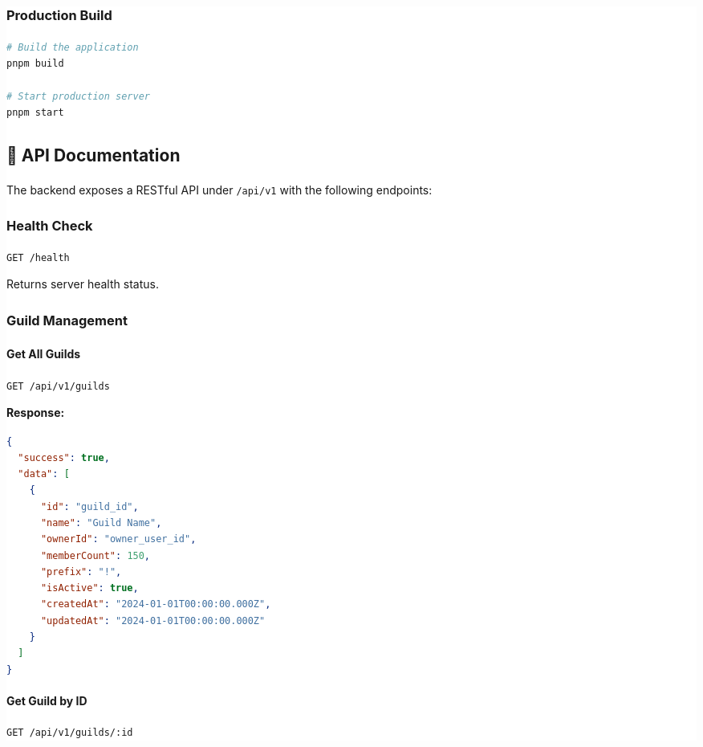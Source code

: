 ### Production Build

```bash
# Build the application
pnpm build

# Start production server
pnpm start
```

## 🔌 API Documentation

The backend exposes a RESTful API under `/api/v1` with the following endpoints:

### Health Check

```http
GET /health
```

Returns server health status.

### Guild Management

#### Get All Guilds

```http
GET /api/v1/guilds
```

**Response:**

```json
{
  "success": true,
  "data": [
    {
      "id": "guild_id",
      "name": "Guild Name",
      "ownerId": "owner_user_id",
      "memberCount": 150,
      "prefix": "!",
      "isActive": true,
      "createdAt": "2024-01-01T00:00:00.000Z",
      "updatedAt": "2024-01-01T00:00:00.000Z"
    }
  ]
}
```

#### Get Guild by ID

```http
GET /api/v1/guilds/:id
```

